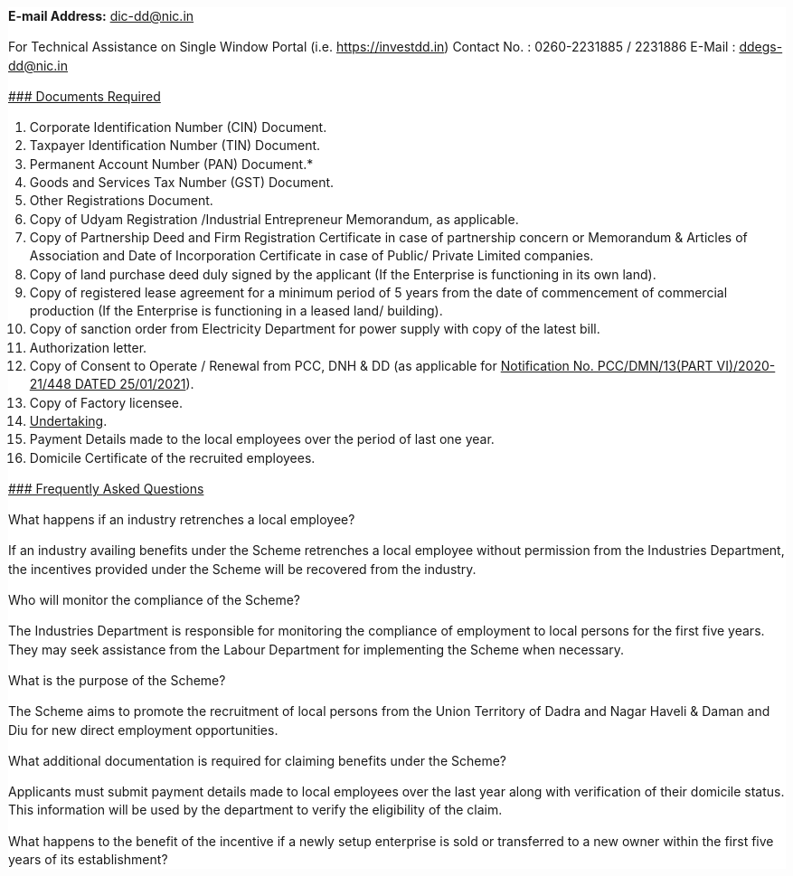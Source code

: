 **E-mail Address:** dic-dd@nic.in

For Technical Assistance on Single Window Portal (i.e. https://investdd.in) Contact No. : 0260-2231885 / 2231886 E-Mail : ddegs-dd@nic.in

[### Documents Required](https://www.myscheme.gov.in/schemes/ipsile#documents-required)

1.  Corporate Identification Number (CIN) Document.
2.  Taxpayer Identification Number (TIN) Document.
3.  Permanent Account Number (PAN) Document.\*
4.  Goods and Services Tax Number (GST) Document.
5.  Other Registrations Document.
6.  Copy of Udyam Registration /Industrial Entrepreneur Memorandum, as applicable.
7.  Copy of Partnership Deed and Firm Registration Certificate in case of partnership concern or Memorandum & Articles of Association and Date of Incorporation Certificate in case of Public/ Private Limited companies.
8.  Copy of land purchase deed duly signed by the applicant (If the Enterprise is functioning in its own land).
9.  Copy of registered lease agreement for a minimum period of 5 years from the date of commencement of commercial production (If the Enterprise is functioning in a leased land/ building).
10.  Copy of sanction order from Electricity Department for power supply with copy of the latest bill.
11.  Authorization letter.
12.  Copy of Consent to Operate / Renewal from PCC, DNH & DD (as applicable for [Notification No. PCC/DMN/13(PART VI)/2020-21/448 DATED 25/01/2021](https://www.daman.nic.in/websites/Pollution-Control-Committee/2021/448-25-01-2021.pdf)).
13.  Copy of Factory licensee.
14.  ﻿[Undertaking](https://swp.dddgov.in/assets/department/dic/inc/UNDERTAKING.pdf).
15.  Payment Details made to the local employees over the period of last one year.
16.  Domicile Certificate of the recruited employees.

[### Frequently Asked Questions](https://www.myscheme.gov.in/schemes/ipsile#faqs)

What happens if an industry retrenches a local employee?

If an industry availing benefits under the Scheme retrenches a local employee without permission from the Industries Department, the incentives provided under the Scheme will be recovered from the industry.

Who will monitor the compliance of the Scheme?

The Industries Department is responsible for monitoring the compliance of employment to local persons for the first five years. They may seek assistance from the Labour Department for implementing the Scheme when necessary.

What is the purpose of the Scheme?

The Scheme aims to promote the recruitment of local persons from the Union Territory of Dadra and Nagar Haveli & Daman and Diu for new direct employment opportunities.

What additional documentation is required for claiming benefits under the Scheme?

Applicants must submit payment details made to local employees over the last year along with verification of their domicile status. This information will be used by the department to verify the eligibility of the claim.

What happens to the benefit of the incentive if a newly setup enterprise is sold or transferred to a new owner within the first five years of its establishment?
